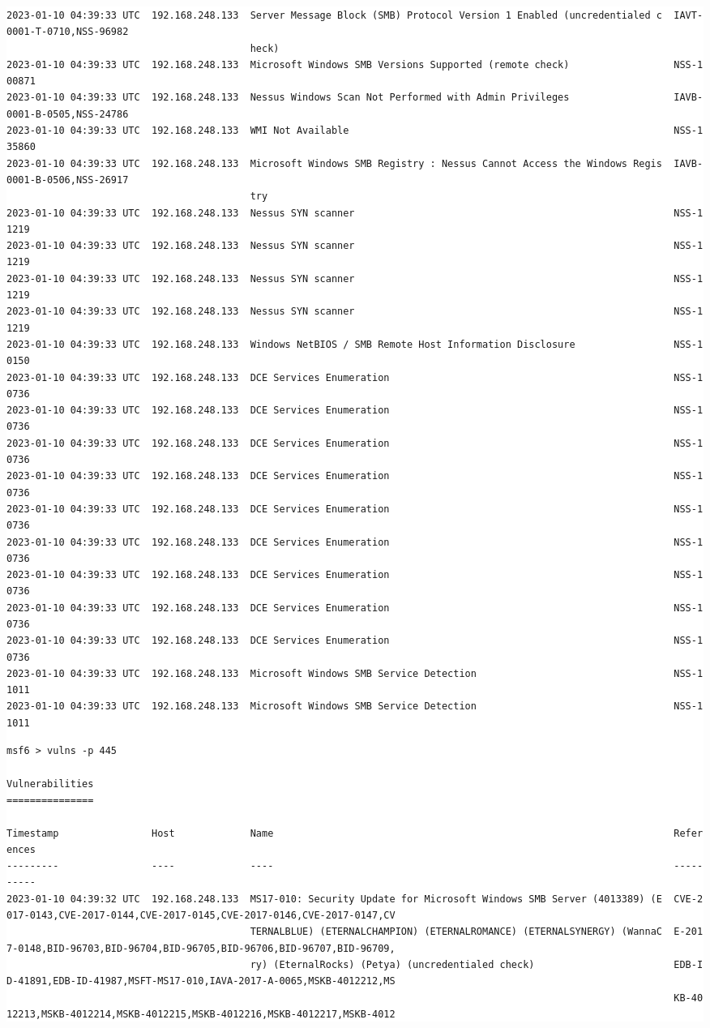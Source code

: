 ```
2023-01-10 04:39:33 UTC  192.168.248.133  Server Message Block (SMB) Protocol Version 1 Enabled (uncredentialed c  IAVT-0001-T-0710,NSS-96982
                                          heck)
2023-01-10 04:39:33 UTC  192.168.248.133  Microsoft Windows SMB Versions Supported (remote check)                  NSS-100871
2023-01-10 04:39:33 UTC  192.168.248.133  Nessus Windows Scan Not Performed with Admin Privileges                  IAVB-0001-B-0505,NSS-24786
2023-01-10 04:39:33 UTC  192.168.248.133  WMI Not Available                                                        NSS-135860
2023-01-10 04:39:33 UTC  192.168.248.133  Microsoft Windows SMB Registry : Nessus Cannot Access the Windows Regis  IAVB-0001-B-0506,NSS-26917
                                          try
2023-01-10 04:39:33 UTC  192.168.248.133  Nessus SYN scanner                                                       NSS-11219
2023-01-10 04:39:33 UTC  192.168.248.133  Nessus SYN scanner                                                       NSS-11219
2023-01-10 04:39:33 UTC  192.168.248.133  Nessus SYN scanner                                                       NSS-11219
2023-01-10 04:39:33 UTC  192.168.248.133  Nessus SYN scanner                                                       NSS-11219
2023-01-10 04:39:33 UTC  192.168.248.133  Windows NetBIOS / SMB Remote Host Information Disclosure                 NSS-10150
2023-01-10 04:39:33 UTC  192.168.248.133  DCE Services Enumeration                                                 NSS-10736
2023-01-10 04:39:33 UTC  192.168.248.133  DCE Services Enumeration                                                 NSS-10736
2023-01-10 04:39:33 UTC  192.168.248.133  DCE Services Enumeration                                                 NSS-10736
2023-01-10 04:39:33 UTC  192.168.248.133  DCE Services Enumeration                                                 NSS-10736
2023-01-10 04:39:33 UTC  192.168.248.133  DCE Services Enumeration                                                 NSS-10736
2023-01-10 04:39:33 UTC  192.168.248.133  DCE Services Enumeration                                                 NSS-10736
2023-01-10 04:39:33 UTC  192.168.248.133  DCE Services Enumeration                                                 NSS-10736
2023-01-10 04:39:33 UTC  192.168.248.133  DCE Services Enumeration                                                 NSS-10736
2023-01-10 04:39:33 UTC  192.168.248.133  DCE Services Enumeration                                                 NSS-10736
2023-01-10 04:39:33 UTC  192.168.248.133  Microsoft Windows SMB Service Detection                                  NSS-11011
2023-01-10 04:39:33 UTC  192.168.248.133  Microsoft Windows SMB Service Detection                                  NSS-11011
```

```
msf6 > vulns -p 445

Vulnerabilities
===============

Timestamp                Host             Name                                                                     References
---------                ----             ----                                                                     ----------
2023-01-10 04:39:32 UTC  192.168.248.133  MS17-010: Security Update for Microsoft Windows SMB Server (4013389) (E  CVE-2017-0143,CVE-2017-0144,CVE-2017-0145,CVE-2017-0146,CVE-2017-0147,CV
                                          TERNALBLUE) (ETERNALCHAMPION) (ETERNALROMANCE) (ETERNALSYNERGY) (WannaC  E-2017-0148,BID-96703,BID-96704,BID-96705,BID-96706,BID-96707,BID-96709,
                                          ry) (EternalRocks) (Petya) (uncredentialed check)                        EDB-ID-41891,EDB-ID-41987,MSFT-MS17-010,IAVA-2017-A-0065,MSKB-4012212,MS
                                                                                                                   KB-4012213,MSKB-4012214,MSKB-4012215,MSKB-4012216,MSKB-4012217,MSKB-4012
```